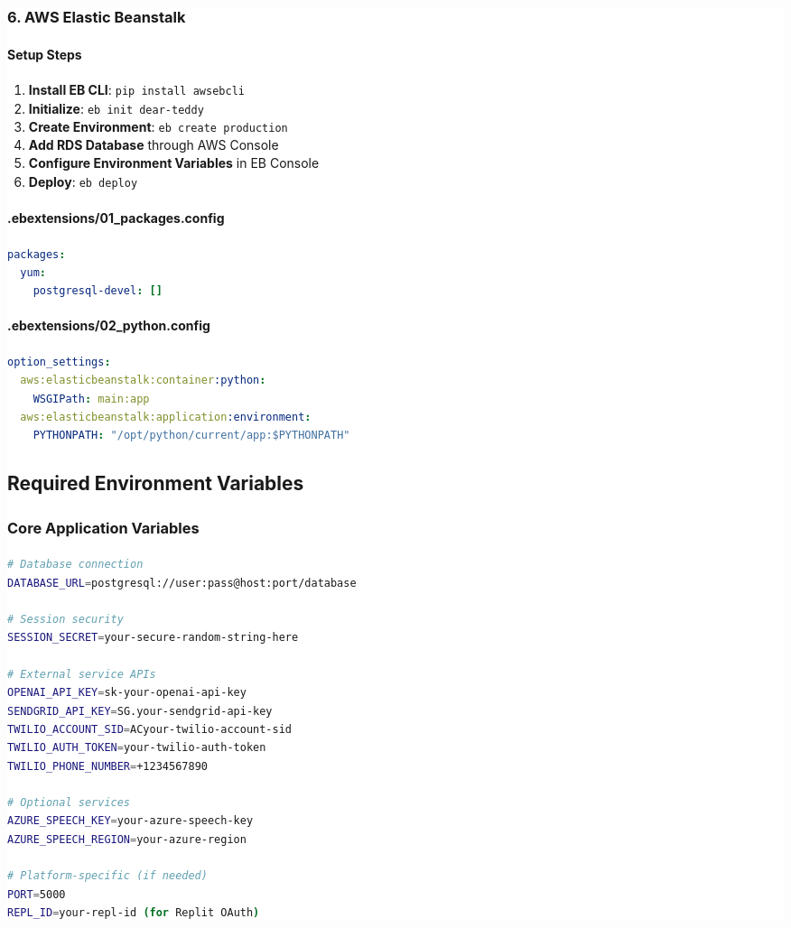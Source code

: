### 6. AWS Elastic Beanstalk

#### Setup Steps
1. **Install EB CLI**: `pip install awsebcli`
2. **Initialize**: `eb init dear-teddy`
3. **Create Environment**: `eb create production`
4. **Add RDS Database** through AWS Console
5. **Configure Environment Variables** in EB Console
6. **Deploy**: `eb deploy`

#### .ebextensions/01_packages.config
```yaml
packages:
  yum:
    postgresql-devel: []
```

#### .ebextensions/02_python.config
```yaml
option_settings:
  aws:elasticbeanstalk:container:python:
    WSGIPath: main:app
  aws:elasticbeanstalk:application:environment:
    PYTHONPATH: "/opt/python/current/app:$PYTHONPATH"
```

## Required Environment Variables

### Core Application Variables
```bash
# Database connection
DATABASE_URL=postgresql://user:pass@host:port/database

# Session security
SESSION_SECRET=your-secure-random-string-here

# External service APIs
OPENAI_API_KEY=sk-your-openai-api-key
SENDGRID_API_KEY=SG.your-sendgrid-api-key
TWILIO_ACCOUNT_SID=ACyour-twilio-account-sid
TWILIO_AUTH_TOKEN=your-twilio-auth-token
TWILIO_PHONE_NUMBER=+1234567890

# Optional services
AZURE_SPEECH_KEY=your-azure-speech-key
AZURE_SPEECH_REGION=your-azure-region

# Platform-specific (if needed)
PORT=5000
REPL_ID=your-repl-id (for Replit OAuth)
```
